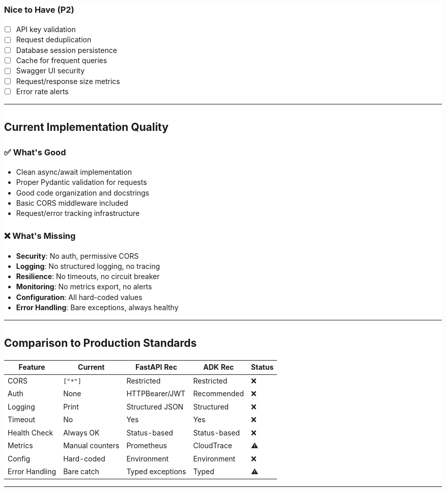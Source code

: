 ### Nice to Have (P2)
- [ ] API key validation
- [ ] Request deduplication
- [ ] Database session persistence
- [ ] Cache for frequent queries
- [ ] Swagger UI security
- [ ] Request/response size metrics
- [ ] Error rate alerts

---

## Current Implementation Quality

### ✅ What's Good
- Clean async/await implementation
- Proper Pydantic validation for requests
- Good code organization and docstrings
- Basic CORS middleware included
- Request/error tracking infrastructure

### ❌ What's Missing
- **Security**: No auth, permissive CORS
- **Logging**: No structured logging, no tracing
- **Resilience**: No timeouts, no circuit breaker
- **Monitoring**: No metrics export, no alerts
- **Configuration**: All hard-coded values
- **Error Handling**: Bare exceptions, always healthy

---

## Comparison to Production Standards

| Feature | Current | FastAPI Rec | ADK Rec | Status |
|---------|---------|-------------|---------|--------|
| CORS | `["*"]` | Restricted | Restricted | ❌ |
| Auth | None | HTTPBearer/JWT | Recommended | ❌ |
| Logging | Print | Structured JSON | Structured | ❌ |
| Timeout | No | Yes | Yes | ❌ |
| Health Check | Always OK | Status-based | Status-based | ❌ |
| Metrics | Manual counters | Prometheus | CloudTrace | ⚠️ |
| Config | Hard-coded | Environment | Environment | ❌ |
| Error Handling | Bare catch | Typed exceptions | Typed | ⚠️ |

---
